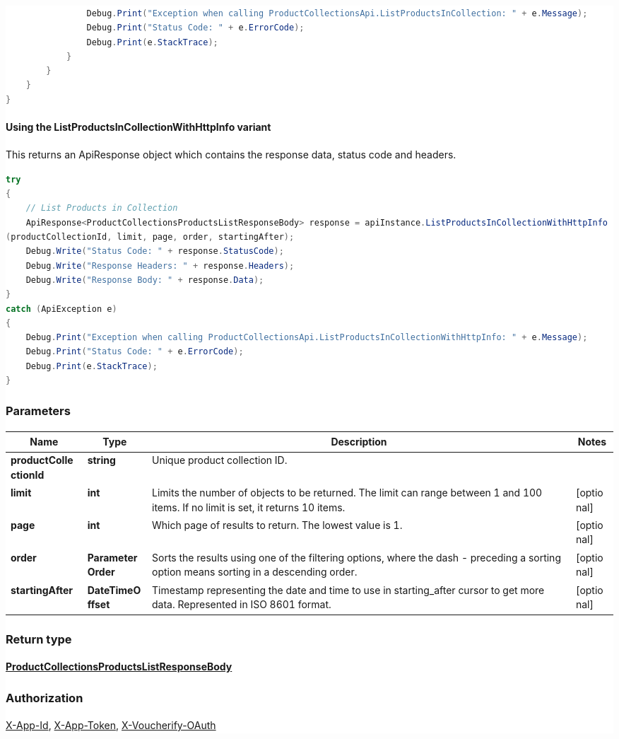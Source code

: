 ```csharp
                Debug.Print("Exception when calling ProductCollectionsApi.ListProductsInCollection: " + e.Message);
                Debug.Print("Status Code: " + e.ErrorCode);
                Debug.Print(e.StackTrace);
            }
        }
    }
}
```

#### Using the ListProductsInCollectionWithHttpInfo variant
This returns an ApiResponse object which contains the response data, status code and headers.

```csharp
try
{
    // List Products in Collection
    ApiResponse<ProductCollectionsProductsListResponseBody> response = apiInstance.ListProductsInCollectionWithHttpInfo(productCollectionId, limit, page, order, startingAfter);
    Debug.Write("Status Code: " + response.StatusCode);
    Debug.Write("Response Headers: " + response.Headers);
    Debug.Write("Response Body: " + response.Data);
}
catch (ApiException e)
{
    Debug.Print("Exception when calling ProductCollectionsApi.ListProductsInCollectionWithHttpInfo: " + e.Message);
    Debug.Print("Status Code: " + e.ErrorCode);
    Debug.Print(e.StackTrace);
}
```

### Parameters

| Name | Type | Description | Notes |
|------|------|-------------|-------|
| **productCollectionId** | **string** | Unique product collection ID. |  |
| **limit** | **int** | Limits the number of objects to be returned. The limit can range between 1 and 100 items. If no limit is set, it returns 10 items. | [optional]  |
| **page** | **int** | Which page of results to return. The lowest value is 1. | [optional]  |
| **order** | **ParameterOrder** | Sorts the results using one of the filtering options, where the dash - preceding a sorting option means sorting in a descending order. | [optional]  |
| **startingAfter** | **DateTimeOffset** | Timestamp representing the date and time to use in starting_after cursor to get more data. Represented in ISO 8601 format. | [optional]  |

### Return type

[**ProductCollectionsProductsListResponseBody**](ProductCollectionsProductsListResponseBody.md)

### Authorization

[X-App-Id](../README.md#X-App-Id), [X-App-Token](../README.md#X-App-Token), [X-Voucherify-OAuth](../README.md#X-Voucherify-OAuth)
